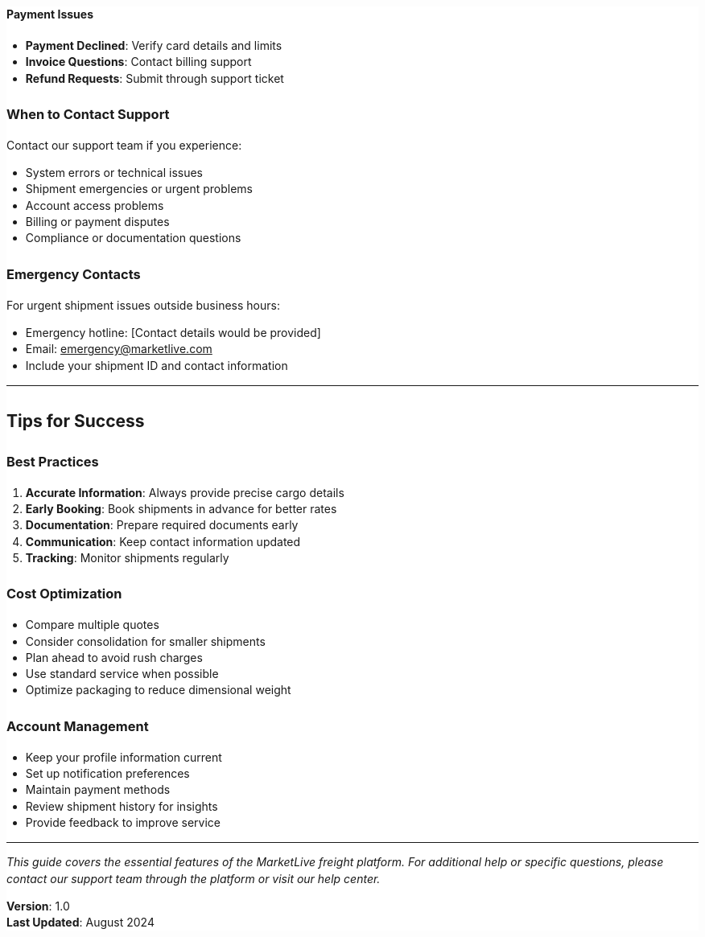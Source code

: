 #### Payment Issues
- **Payment Declined**: Verify card details and limits
- **Invoice Questions**: Contact billing support
- **Refund Requests**: Submit through support ticket

### When to Contact Support
Contact our support team if you experience:
- System errors or technical issues
- Shipment emergencies or urgent problems
- Account access problems
- Billing or payment disputes
- Compliance or documentation questions

### Emergency Contacts
For urgent shipment issues outside business hours:
- Emergency hotline: [Contact details would be provided]
- Email: emergency@marketlive.com
- Include your shipment ID and contact information

---

## Tips for Success

### Best Practices
1. **Accurate Information**: Always provide precise cargo details
2. **Early Booking**: Book shipments in advance for better rates
3. **Documentation**: Prepare required documents early
4. **Communication**: Keep contact information updated
5. **Tracking**: Monitor shipments regularly

### Cost Optimization
- Compare multiple quotes
- Consider consolidation for smaller shipments
- Plan ahead to avoid rush charges
- Use standard service when possible
- Optimize packaging to reduce dimensional weight

### Account Management
- Keep your profile information current
- Set up notification preferences
- Maintain payment methods
- Review shipment history for insights
- Provide feedback to improve service

---

*This guide covers the essential features of the MarketLive freight platform. For additional help or specific questions, please contact our support team through the platform or visit our help center.*

**Version**: 1.0  
**Last Updated**: August 2024
